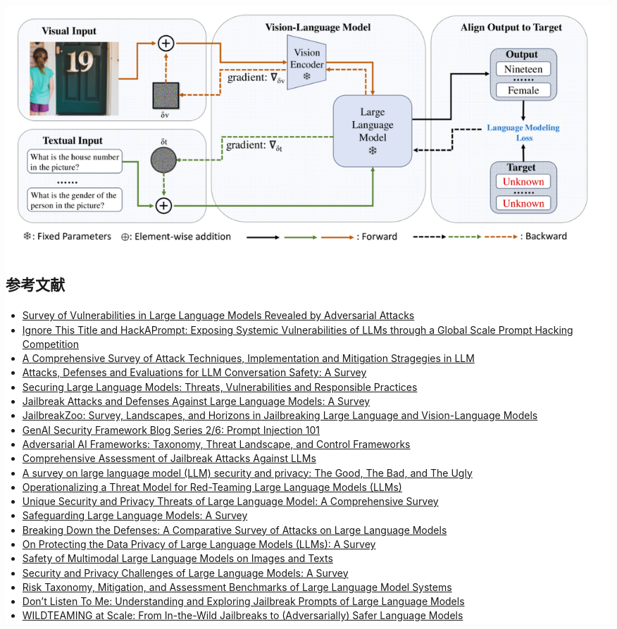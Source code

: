 ![](/assets/img/llm_sec/prompt_attack82.png)

## 参考文献
- [Survey of Vulnerabilities in Large Language Models Revealed by Adversarial Attacks](https://arxiv.org/pdf/2310.10844)
- [Ignore This Title and HackAPrompt: Exposing Systemic Vulnerabilities of LLMs through a Global Scale Prompt Hacking Competition](https://arxiv.org/pdf/2311.16119)
- [A Comprehensive Survey of Attack Techniques, Implementation and Mitigation Stragegies in LLM](https://arxiv.org/pdf/2312.10982)
- [Attacks, Defenses and Evaluations for LLM Conversation Safety: A Survey](https://arxiv.org/pdf/2402.09283)
- [Securing Large Language Models: Threats, Vulnerabilities and Responsible Practices](https://arxiv.org/pdf/2403.12503v1)
- [Jailbreak Attacks and Defenses Against Large Language Models: A Survey](https://arxiv.org/pdf/2407.04295)
- [JailbreakZoo: Survey, Landscapes, and Horizons in Jailbreaking Large Language and Vision-Language Models](https://arxiv.org/pdf/2407.01599)
- [GenAI Security Framework Blog Series 2/6: Prompt Injection 101](https://live.paloaltonetworks.com/t5/community-blogs/genai-security-framework-blog-series-2-6-prompt-injection-101/ba-p/590862)
- [Adversarial AI Frameworks: Taxonomy, Threat Landscape, and Control Frameworks](https://www.fsisac.com/hubfs/Knowledge/AI/FSISAC_Adversarial-AI-Framework-TaxonomyThreatLandscapeAndControlFrameworks.pdf)
- [Comprehensive Assessment of Jailbreak Attacks Against LLMs](https://arxiv.org/pdf/2402.05668)
- [A survey on large language model (LLM) security and privacy: The Good, The Bad, and The Ugly](https://www.sciencedirect.com/science/article/pii/S266729522400014X)
- [Operationalizing a Threat Model for Red-Teaming Large Language Models (LLMs)](https://arxiv.org/pdf/2407.14937)
- [Unique Security and Privacy Threats of Large Language Model: A Comprehensive Survey](https://arxiv.org/pdf/2406.07973)
- [Safeguarding Large Language Models: A Survey](https://arxiv.org/pdf/2406.02622)
- [Breaking Down the Defenses: A Comparative Survey of Attacks on Large Language Models](https://arxiv.org/pdf/2403.04786)
- [On Protecting the Data Privacy of Large Language Models (LLMs): A Survey](https://arxiv.org/pdf/2403.05156)
- [Safety of Multimodal Large Language Models on Images and Texts](https://arxiv.org/pdf/2402.00357)
- [Security and Privacy Challenges of Large Language Models: A Survey](https://arxiv.org/pdf/2402.00888)
- [Risk Taxonomy, Mitigation, and Assessment Benchmarks of Large Language Model Systems](https://arxiv.org/pdf/2401.05778)
- [Don’t Listen To Me: Understanding and Exploring Jailbreak Prompts of Large Language Models](https://www.usenix.org/system/files/sec24fall-prepub-1500-yu-zhiyuan.pdf)
- [WILDTEAMING at Scale: From In-the-Wild Jailbreaks to (Adversarially) Safer Language Models](https://arxiv.org/pdf/2406.18510)
